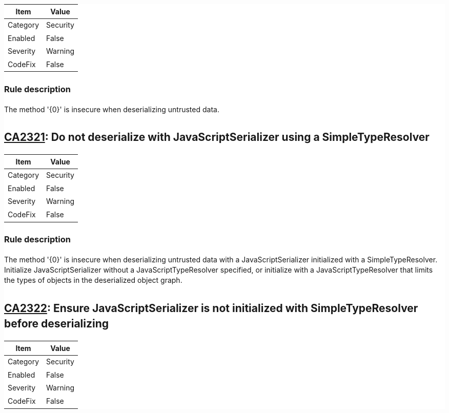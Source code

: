 |Item|Value|
|-|-|
|Category|Security|
|Enabled|False|
|Severity|Warning|
|CodeFix|False|

### Rule description

The method '{0}' is insecure when deserializing untrusted data.

## [CA2321](https://docs.microsoft.com/visualstudio/code-quality/ca2321): Do not deserialize with JavaScriptSerializer using a SimpleTypeResolver

|Item|Value|
|-|-|
|Category|Security|
|Enabled|False|
|Severity|Warning|
|CodeFix|False|

### Rule description

The method '{0}' is insecure when deserializing untrusted data with a JavaScriptSerializer initialized with a SimpleTypeResolver. Initialize JavaScriptSerializer without a JavaScriptTypeResolver specified, or initialize with a JavaScriptTypeResolver that limits the types of objects in the deserialized object graph.

## [CA2322](https://docs.microsoft.com/visualstudio/code-quality/ca2322): Ensure JavaScriptSerializer is not initialized with SimpleTypeResolver before deserializing

|Item|Value|
|-|-|
|Category|Security|
|Enabled|False|
|Severity|Warning|
|CodeFix|False|
